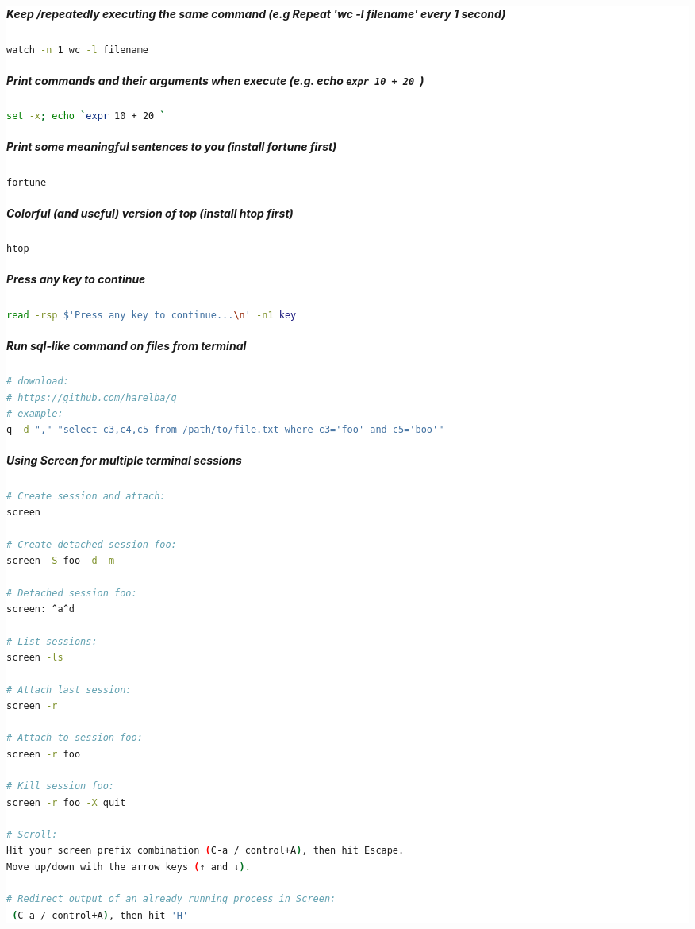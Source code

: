 ##### Keep /repeatedly executing the same command (e.g Repeat 'wc -l filename' every 1 second)
```bash
watch -n 1 wc -l filename
```

##### Print commands and their arguments when execute (e.g. echo `expr 10 + 20 `)
```bash
set -x; echo `expr 10 + 20 `
```

##### Print some meaningful sentences to you (install fortune first)
```bash
fortune
```

##### Colorful (and useful) version of top (install htop first)
```bash
htop
```

##### Press any key to continue
```bash
read -rsp $'Press any key to continue...\n' -n1 key
```

##### Run sql-like command on files from terminal
```bash
# download:
# https://github.com/harelba/q
# example:
q -d "," "select c3,c4,c5 from /path/to/file.txt where c3='foo' and c5='boo'"
```

##### Using Screen for multiple terminal sessions
```bash
# Create session and attach:
screen

# Create detached session foo:
screen -S foo -d -m

# Detached session foo:
screen: ^a^d

# List sessions:
screen -ls

# Attach last session:
screen -r

# Attach to session foo:
screen -r foo

# Kill session foo:
screen -r foo -X quit

# Scroll:
Hit your screen prefix combination (C-a / control+A), then hit Escape.
Move up/down with the arrow keys (↑ and ↓).

# Redirect output of an already running process in Screen:
 (C-a / control+A), then hit 'H'

```
